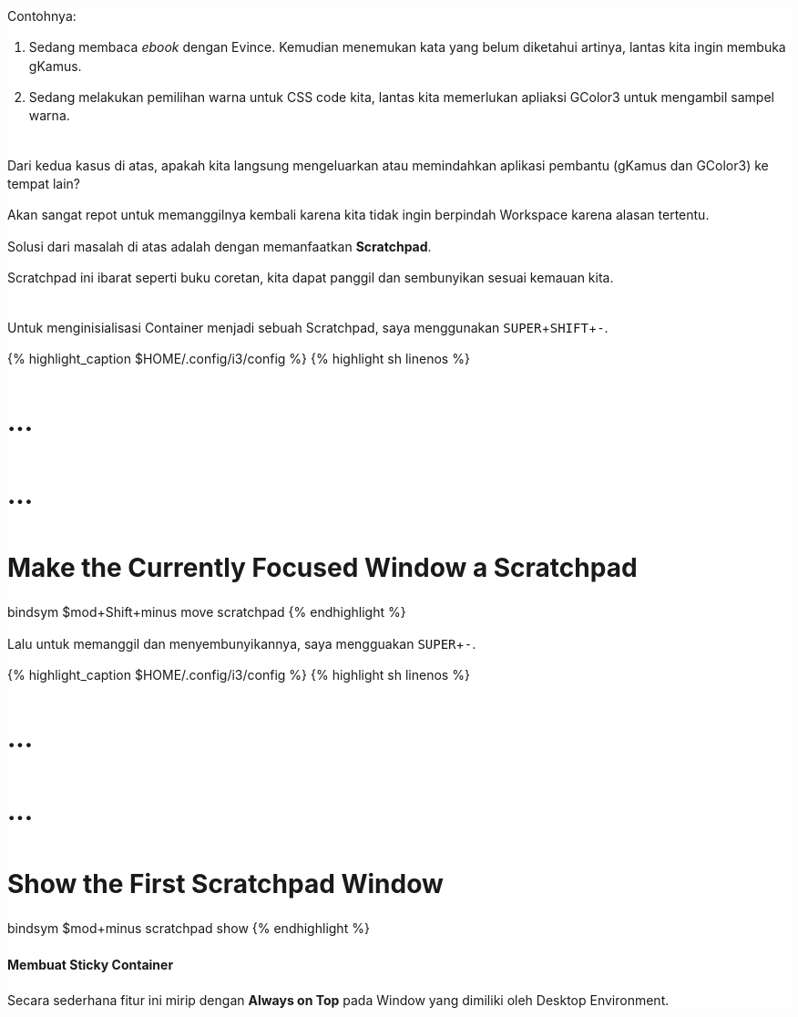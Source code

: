 Contohnya:

1. Sedang membaca *ebook* dengan Evince. Kemudian menemukan kata yang belum diketahui artinya, lantas kita ingin membuka gKamus.

2. Sedang melakukan pemilihan warna untuk CSS code kita, lantas kita memerlukan apliaksi GColor3 untuk mengambil sampel warna.

<br>
Dari kedua kasus di atas, apakah kita langsung mengeluarkan atau memindahkan aplikasi pembantu (gKamus dan GColor3) ke tempat lain?

Akan sangat repot untuk memanggilnya kembali karena kita tidak ingin berpindah Workspace karena alasan tertentu.

Solusi dari masalah di atas adalah dengan memanfaatkan **Scratchpad**.

Scratchpad ini ibarat seperti buku coretan, kita dapat panggil dan sembunyikan sesuai kemauan kita.

<br>
Untuk menginisialisasi Container menjadi sebuah Scratchpad, saya menggunakan <kbd>SUPER</kbd>+<kbd>SHIFT</kbd>+<kbd>-</kbd>.

{% highlight_caption $HOME/.config/i3/config %}
{% highlight sh linenos %}
# ...
# ...

# Make the Currently Focused Window a Scratchpad
bindsym $mod+Shift+minus move scratchpad
{% endhighlight %}

Lalu untuk memanggil dan menyembunyikannya, saya mengguakan <kbd>SUPER</kbd>+<kbd>-</kbd>.

{% highlight_caption $HOME/.config/i3/config %}
{% highlight sh linenos %}
# ...
# ...

# Show the First Scratchpad Window
bindsym $mod+minus scratchpad show
{% endhighlight %}

#### Membuat Sticky Container

Secara sederhana fitur ini mirip dengan **Always on Top** pada Window yang dimiliki oleh Desktop Environment.

